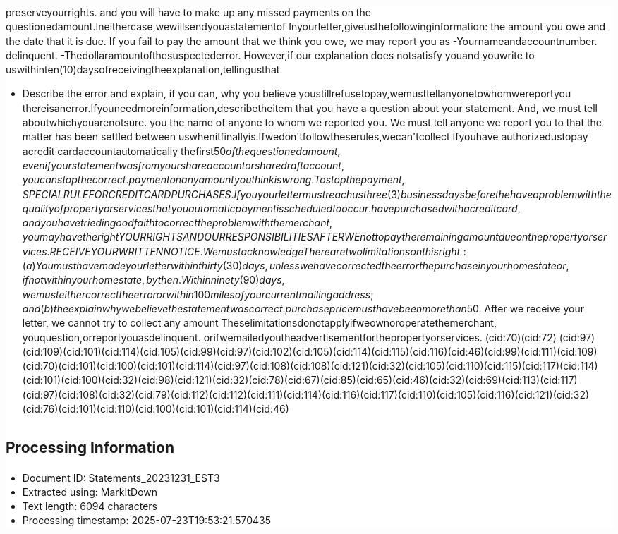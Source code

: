 preserveyourrights. and you will have to make up any missed payments on the
questionedamount.Ineithercase,wewillsendyouastatementof
Inyourletter,giveusthefollowinginformation: the amount you owe and the date that it is due. If you fail to
pay the amount that we think you owe, we may report you as
-Yournameandaccountnumber. delinquent.
-Thedollaramountofthesuspectederror. However,if our explanation does notsatisfy youand youwrite to
uswithinten(10)daysofreceivingtheexplanation,tellingusthat
- Describe the error and explain, if you can, why you believe youstillrefusetopay,wemusttellanyonetowhomwereportyou
thereisanerror.Ifyouneedmoreinformation,describetheitem that you have a question about your statement. And, we must tell
aboutwhichyouarenotsure. you the name of anyone to whom we reported you. We must tell
anyone we report you to that the matter has been settled between
uswhenitfinallyis.Ifwedon'tfollowtheserules,wecan'tcollect
Ifyouhave authorizedustopay acredit cardaccountautomatically thefirst$50ofthequestionedamount,evenifyourstatementwas
from your share account or share draft account, you can stop the correct.
payment on any amount you think is wrong. To stop the payment,
SPECIAL RULE FOR CREDIT CARD PURCHASES. If you
your letter must reach us three (3) business days before the
have a problem with the quality of property or services that you
automaticpaymentisscheduledtooccur.
havepurchasedwithacreditcard,andyouhavetriedingoodfaith
to correct the problem with the merchant, you may have the right
YOUR RIGHTS AND OUR RESPONSIBILITIES AFTER WE
not to pay the remaining amount due on the property or services.
RECEIVE YOUR WRITTEN NOTICE. We must acknowledge
There are two limitations on this right: (a) You must have made
yourletterwithinthirty(30)days,unlesswehavecorrectedtheerror
the purchase in your home state or, if notwithin your home state,
bythen.Withinninety(90)days,wemusteithercorrecttheerroror
within 100 miles of your current mailing address; and (b) the
explainwhywebelievethestatementwascorrect.
purchasepricemusthavebeenmorethan$50.
After we receive your letter, we cannot try to collect any amount Theselimitationsdonotapplyifweownoroperatethemerchant,
youquestion,orreportyouasdelinquent. orifwemailedyoutheadvertisementforthepropertyorservices.
(cid:70)(cid:72)
(cid:97)(cid:109)(cid:101)(cid:114)(cid:105)(cid:99)(cid:97)(cid:102)(cid:105)(cid:114)(cid:115)(cid:116)(cid:46)(cid:99)(cid:111)(cid:109)
(cid:70)(cid:101)(cid:100)(cid:101)(cid:114)(cid:97)(cid:108)(cid:108)(cid:121)(cid:32)(cid:105)(cid:110)(cid:115)(cid:117)(cid:114)(cid:101)(cid:100)(cid:32)(cid:98)(cid:121)(cid:32)(cid:78)(cid:67)(cid:85)(cid:65)(cid:46)(cid:32)(cid:69)(cid:113)(cid:117)(cid:97)(cid:108)(cid:32)(cid:79)(cid:112)(cid:112)(cid:111)(cid:114)(cid:116)(cid:117)(cid:110)(cid:105)(cid:116)(cid:121)(cid:32)(cid:76)(cid:101)(cid:110)(cid:100)(cid:101)(cid:114)(cid:46)

## Processing Information
- Document ID: Statements_20231231_EST3
- Extracted using: MarkItDown
- Text length: 6094 characters
- Processing timestamp: 2025-07-23T19:53:21.570435
